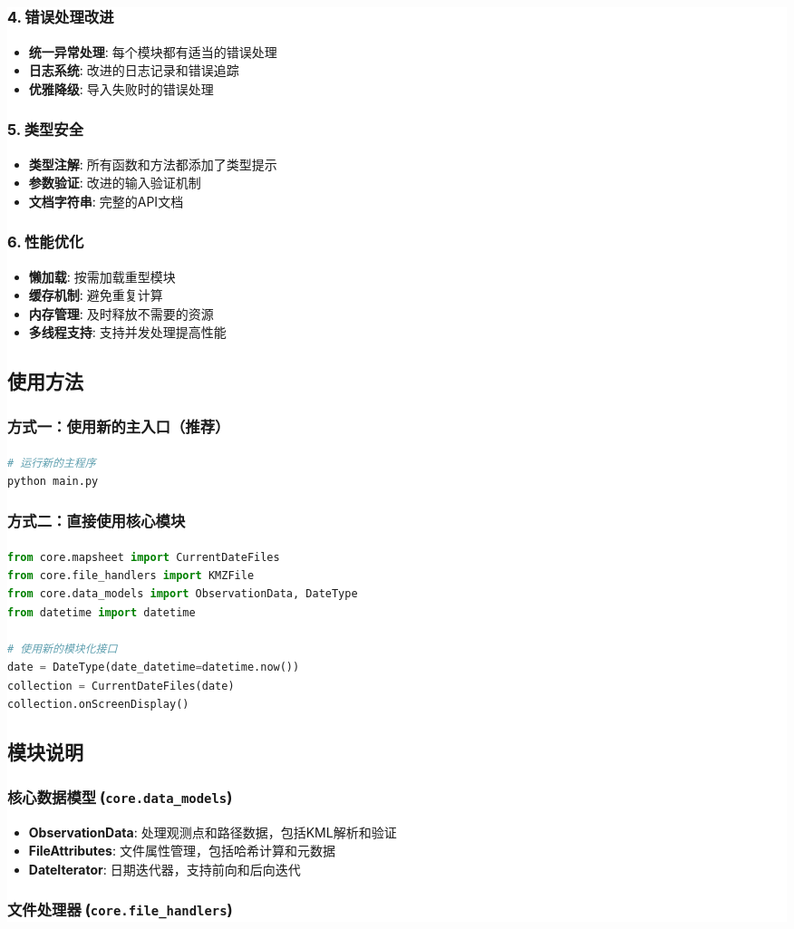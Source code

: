 ### 4. 错误处理改进

- **统一异常处理**: 每个模块都有适当的错误处理
- **日志系统**: 改进的日志记录和错误追踪
- **优雅降级**: 导入失败时的错误处理

### 5. 类型安全

- **类型注解**: 所有函数和方法都添加了类型提示
- **参数验证**: 改进的输入验证机制
- **文档字符串**: 完整的API文档

### 6. 性能优化

- **懒加载**: 按需加载重型模块
- **缓存机制**: 避免重复计算
- **内存管理**: 及时释放不需要的资源
- **多线程支持**: 支持并发处理提高性能

## 使用方法

### 方式一：使用新的主入口（推荐）

```python
# 运行新的主程序
python main.py
```

### 方式二：直接使用核心模块

```python
from core.mapsheet import CurrentDateFiles
from core.file_handlers import KMZFile
from core.data_models import ObservationData, DateType
from datetime import datetime

# 使用新的模块化接口
date = DateType(date_datetime=datetime.now())
collection = CurrentDateFiles(date)
collection.onScreenDisplay()
```

## 模块说明

### 核心数据模型 (`core.data_models`)

- **ObservationData**: 处理观测点和路径数据，包括KML解析和验证
- **FileAttributes**: 文件属性管理，包括哈希计算和元数据
- **DateIterator**: 日期迭代器，支持前向和后向迭代

### 文件处理器 (`core.file_handlers`)
